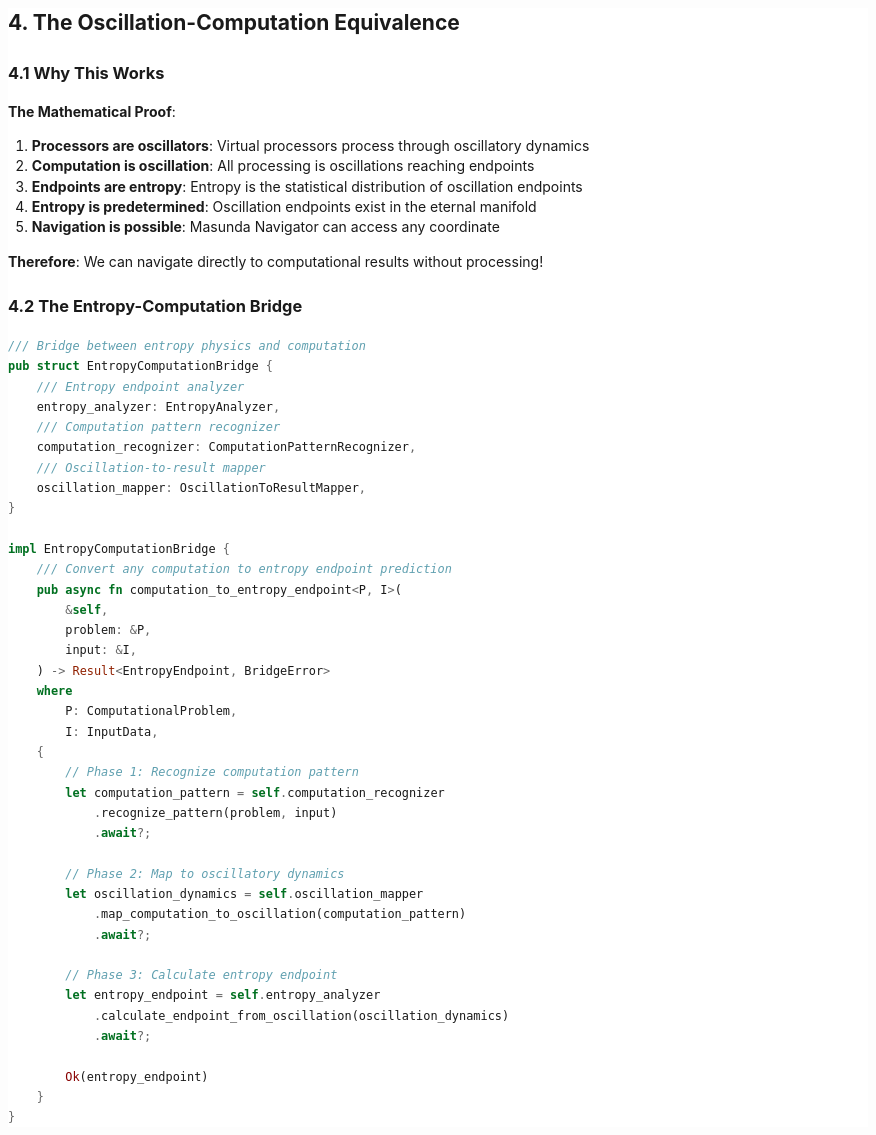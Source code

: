 ## 4. The Oscillation-Computation Equivalence

### 4.1 Why This Works

**The Mathematical Proof**:

1. **Processors are oscillators**: Virtual processors process through oscillatory dynamics
2. **Computation is oscillation**: All processing is oscillations reaching endpoints
3. **Endpoints are entropy**: Entropy is the statistical distribution of oscillation endpoints
4. **Entropy is predetermined**: Oscillation endpoints exist in the eternal manifold
5. **Navigation is possible**: Masunda Navigator can access any coordinate

**Therefore**: We can navigate directly to computational results without processing!

### 4.2 The Entropy-Computation Bridge

```rust
/// Bridge between entropy physics and computation
pub struct EntropyComputationBridge {
    /// Entropy endpoint analyzer
    entropy_analyzer: EntropyAnalyzer,
    /// Computation pattern recognizer
    computation_recognizer: ComputationPatternRecognizer,
    /// Oscillation-to-result mapper
    oscillation_mapper: OscillationToResultMapper,
}

impl EntropyComputationBridge {
    /// Convert any computation to entropy endpoint prediction
    pub async fn computation_to_entropy_endpoint<P, I>(
        &self,
        problem: &P,
        input: &I,
    ) -> Result<EntropyEndpoint, BridgeError>
    where
        P: ComputationalProblem,
        I: InputData,
    {
        // Phase 1: Recognize computation pattern
        let computation_pattern = self.computation_recognizer
            .recognize_pattern(problem, input)
            .await?;

        // Phase 2: Map to oscillatory dynamics
        let oscillation_dynamics = self.oscillation_mapper
            .map_computation_to_oscillation(computation_pattern)
            .await?;

        // Phase 3: Calculate entropy endpoint
        let entropy_endpoint = self.entropy_analyzer
            .calculate_endpoint_from_oscillation(oscillation_dynamics)
            .await?;

        Ok(entropy_endpoint)
    }
}
```
